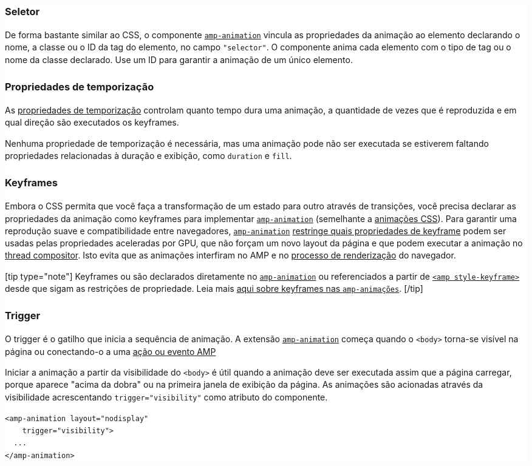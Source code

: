 ### Seletor

De forma bastante similar ao CSS, o componente [`amp-animation`](../../../../documentation/components/reference/amp-animation.md) vincula as propriedades da animação ao elemento declarando o nome, a classe ou o ID da tag do elemento, no campo `"selector"`. O componente anima cada elemento com o tipo de tag ou o nome da classe declarado. Use um ID para garantir a animação de um único elemento.

### Propriedades de temporização

As [propriedades de temporização](../../../../documentation/components/reference/amp-animation.md#timing-properties) controlam quanto tempo dura uma animação, a quantidade de vezes que é reproduzida e em qual direção são executados os keyframes.

Nenhuma propriedade de temporização é necessária, mas uma animação pode não ser executada se estiverem faltando propriedades relacionadas à duração e exibição, como `duration` e `fill`.

### Keyframes

Embora o CSS permita que você faça a transformação de um estado para outro através de transições, você precisa declarar as propriedades da animação como keyframes para implementar [`amp-animation`](../../../../documentation/components/reference/amp-animation.md) (semelhante a [animações CSS](https://developer.mozilla.org/en-US/docs/Web/CSS/CSS_Animations/Using_CSS_animations)). Para garantir uma reprodução suave e compatibilidade entre navegadores, [`amp-animation`](../../../../documentation/components/reference/amp-animation.md) [restringe quais propriedades de keyframe](../../../../documentation/components/reference/amp-animation.md#allow-listed-properties-for-keyframes) podem ser usadas pelas propriedades aceleradas por GPU, que não forçam um novo layout da página e que podem executar a animação no [thread compositor](https://dev.chromium.org/developers/design-documents/compositor-thread-architecture). Isto evita que as animações interfiram no AMP e no [processo de renderização](https://developers.google.com/web/updates/2018/09/inside-browser-part3#javascript_can_block_the_parsing) do navegador.

[tip type="note"] Keyframes ou são declarados diretamente no [`amp-animation`](../../../../documentation/components/reference/amp-animation.md) ou referenciados a partir de [`<amp style-keyframe>`](../../../../documentation/guides-and-tutorials/learn/spec/amphtml.md#keyframes-stylesheet) desde que sigam as restrições de propriedade. Leia mais [aqui sobre keyframes nas `amp-animações`](../../../../documentation/components/reference/amp-animation.md#keyframes). [/tip]

### Trigger

O trigger é o gatilho que inicia a sequência de animação. A extensão [`amp-animation`](../../../../documentation/components/reference/amp-animation.md) começa quando o  `<body>` torna-se visível na página ou conectando-o a uma [ação ou evento AMP](../../../../documentation/guides-and-tutorials/learn/amp-actions-and-events.md)

Iniciar a animação a partir da visibilidade do `<body>` é útil quando a animação deve ser executada assim que a página carregar, porque aparece "acima da dobra" ou na primeira janela de exibição da página. As animações são acionadas através da visibilidade acrescentando `trigger="visibility"` como atributo do componente.

```
<amp-animation layout="nodisplay"
    trigger="visibility">
  ...
</amp-animation>
```
